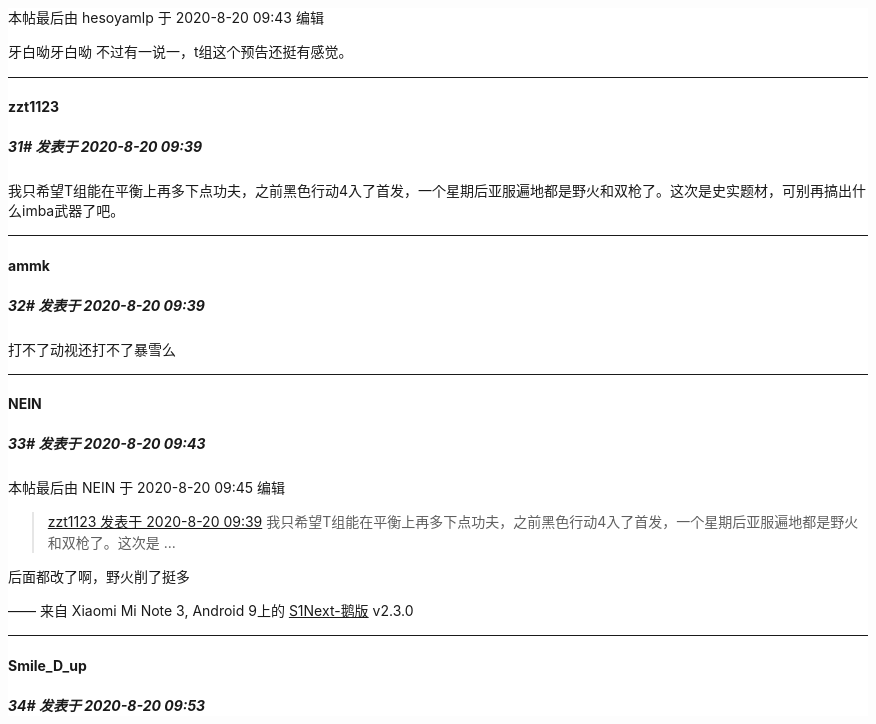 

 本帖最后由 hesoyamlp 于 2020-8-20 09:43 编辑 

牙白呦牙白呦
不过有一说一，t组这个预告还挺有感觉。







-----

####  zzt1123  
##### 31#       发表于 2020-8-20 09:39




我只希望T组能在平衡上再多下点功夫，之前黑色行动4入了首发，一个星期后亚服遍地都是野火和双枪了。这次是史实题材，可别再搞出什么imba武器了吧。







-----

####  ammk  
##### 32#       发表于 2020-8-20 09:39




打不了动视还打不了暴雪么







-----

####  NEIN  
##### 33#       发表于 2020-8-20 09:43



 本帖最后由 NEIN 于 2020-8-20 09:45 编辑 
<blockquote><a href="httphttps://bbs.saraba1st.com/2b/forum.php?mod=redirect&amp;goto=findpost&amp;pid=48492355&amp;ptid=1955615" target="_blank">zzt1123 发表于 2020-8-20 09:39</a>
我只希望T组能在平衡上再多下点功夫，之前黑色行动4入了首发，一个星期后亚服遍地都是野火和双枪了。这次是 ...</blockquote>
后面都改了啊，野火削了挺多

—— 来自 Xiaomi Mi Note 3, Android 9上的 [S1Next-鹅版](https://github.com/ykrank/S1-Next/releases) v2.3.0







-----

####  Smile_D_up  
##### 34#       发表于 2020-8-20 09:53
